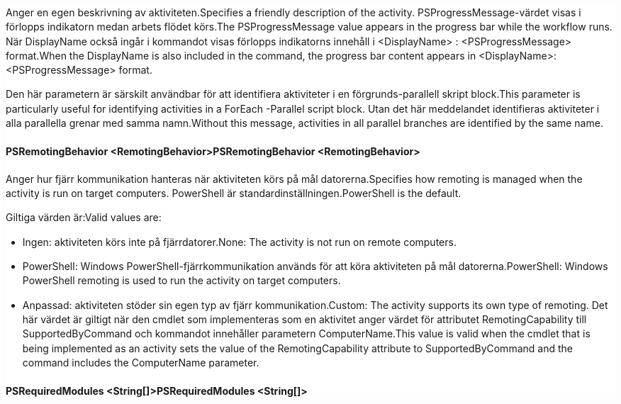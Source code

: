 <span data-ttu-id="467f1-303">Anger en egen beskrivning av aktiviteten.</span><span class="sxs-lookup"><span data-stu-id="467f1-303">Specifies a friendly description of the activity.</span></span> <span data-ttu-id="467f1-304">PSProgressMessage-värdet visas i förlopps indikatorn medan arbets flödet körs.</span><span class="sxs-lookup"><span data-stu-id="467f1-304">The PSProgressMessage value appears in the progress bar while the workflow runs.</span></span> <span data-ttu-id="467f1-305">När DisplayName också ingår i kommandot visas förlopps indikatorns innehåll i \<DisplayName\> : \<PSProgressMessage\> format.</span><span class="sxs-lookup"><span data-stu-id="467f1-305">When the DisplayName is also included in the command, the progress bar content appears in \<DisplayName\>:\<PSProgressMessage\> format.</span></span>

<span data-ttu-id="467f1-306">Den här parametern är särskilt användbar för att identifiera aktiviteter i en förgrunds-parallell skript block.</span><span class="sxs-lookup"><span data-stu-id="467f1-306">This parameter is particularly useful for identifying activities in a ForEach -Parallel script block.</span></span> <span data-ttu-id="467f1-307">Utan det här meddelandet identifieras aktiviteter i alla parallella grenar med samma namn.</span><span class="sxs-lookup"><span data-stu-id="467f1-307">Without this message, activities in all parallel branches are identified by the same name.</span></span>

#### <a name="psremotingbehavior-remotingbehavior"></a><span data-ttu-id="467f1-308">PSRemotingBehavior \<RemotingBehavior\></span><span class="sxs-lookup"><span data-stu-id="467f1-308">PSRemotingBehavior \<RemotingBehavior\></span></span>

<span data-ttu-id="467f1-309">Anger hur fjärr kommunikation hanteras när aktiviteten körs på mål datorerna.</span><span class="sxs-lookup"><span data-stu-id="467f1-309">Specifies how remoting is managed when the activity is run on target computers.</span></span>
<span data-ttu-id="467f1-310">PowerShell är standardinställningen.</span><span class="sxs-lookup"><span data-stu-id="467f1-310">PowerShell is the default.</span></span>

<span data-ttu-id="467f1-311">Giltiga värden är:</span><span class="sxs-lookup"><span data-stu-id="467f1-311">Valid values are:</span></span>

- <span data-ttu-id="467f1-312">Ingen: aktiviteten körs inte på fjärrdatorer.</span><span class="sxs-lookup"><span data-stu-id="467f1-312">None: The activity is not run on remote computers.</span></span>

- <span data-ttu-id="467f1-313">PowerShell: Windows PowerShell-fjärrkommunikation används för att köra aktiviteten på mål datorerna.</span><span class="sxs-lookup"><span data-stu-id="467f1-313">PowerShell: Windows PowerShell remoting is used to run the activity on target computers.</span></span>

- <span data-ttu-id="467f1-314">Anpassad: aktiviteten stöder sin egen typ av fjärr kommunikation.</span><span class="sxs-lookup"><span data-stu-id="467f1-314">Custom: The activity supports its own type of remoting.</span></span> <span data-ttu-id="467f1-315">Det här värdet är giltigt när den cmdlet som implementeras som en aktivitet anger värdet för attributet RemotingCapability till SupportedByCommand och kommandot innehåller parametern ComputerName.</span><span class="sxs-lookup"><span data-stu-id="467f1-315">This value is valid when the cmdlet that is being implemented as an activity sets the value of the RemotingCapability attribute to SupportedByCommand and the command includes the ComputerName parameter.</span></span>

#### <a name="psrequiredmodules-string"></a><span data-ttu-id="467f1-316">PSRequiredModules \<String[]\></span><span class="sxs-lookup"><span data-stu-id="467f1-316">PSRequiredModules \<String[]\></span></span>
